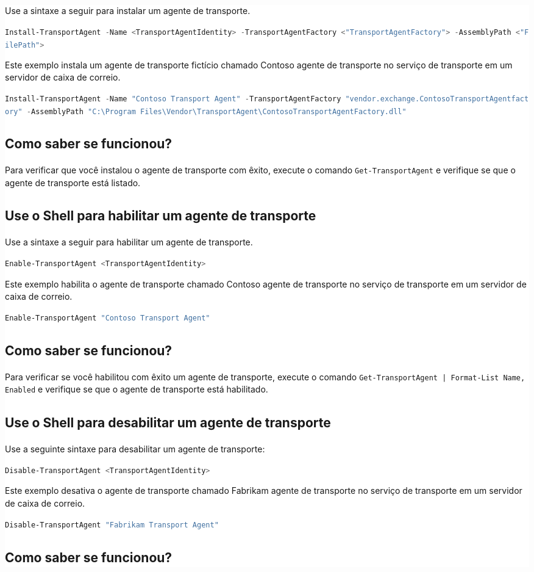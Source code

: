 Use a sintaxe a seguir para instalar um agente de transporte.

```powershell
Install-TransportAgent -Name <TransportAgentIdentity> -TransportAgentFactory <"TransportAgentFactory"> -AssemblyPath <"FilePath">
```

Este exemplo instala um agente de transporte fictício chamado Contoso agente de transporte no serviço de transporte em um servidor de caixa de correio.

```powershell
Install-TransportAgent -Name "Contoso Transport Agent" -TransportAgentFactory "vendor.exchange.ContosoTransportAgentfactory" -AssemblyPath "C:\Program Files\Vendor\TransportAgent\ContosoTransportAgentFactory.dll"
```

## Como saber se funcionou?

Para verificar que você instalou o agente de transporte com êxito, execute o comando `Get-TransportAgent` e verifique se que o agente de transporte está listado.

## Use o Shell para habilitar um agente de transporte

Use a sintaxe a seguir para habilitar um agente de transporte.

```powershell
Enable-TransportAgent <TransportAgentIdentity>
```

Este exemplo habilita o agente de transporte chamado Contoso agente de transporte no serviço de transporte em um servidor de caixa de correio.

```powershell
Enable-TransportAgent "Contoso Transport Agent"
```

## Como saber se funcionou?

Para verificar se você habilitou com êxito um agente de transporte, execute o comando `Get-TransportAgent | Format-List Name,Enabled` e verifique se que o agente de transporte está habilitado.

## Use o Shell para desabilitar um agente de transporte

Use a seguinte sintaxe para desabilitar um agente de transporte:

```powershell
Disable-TransportAgent <TransportAgentIdentity>
```

Este exemplo desativa o agente de transporte chamado Fabrikam agente de transporte no serviço de transporte em um servidor de caixa de correio.

```powershell
Disable-TransportAgent "Fabrikam Transport Agent"
```

## Como saber se funcionou?
